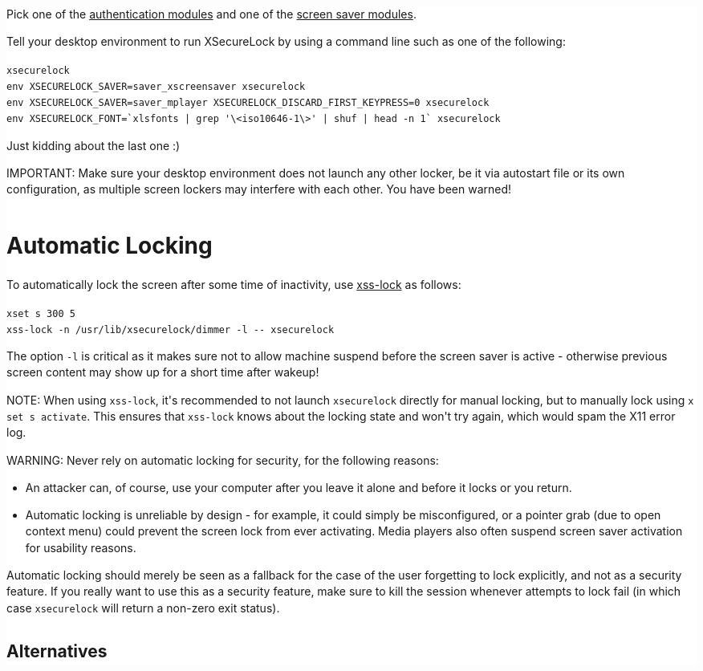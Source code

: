 Pick one of the [authentication modules](#authentication-modules) and one of the
[screen saver modules](#screen-saver-modules).

Tell your desktop environment to run XSecureLock by using a command line such as
one of the following:

```
xsecurelock
env XSECURELOCK_SAVER=saver_xscreensaver xsecurelock
env XSECURELOCK_SAVER=saver_mplayer XSECURELOCK_DISCARD_FIRST_KEYPRESS=0 xsecurelock
env XSECURELOCK_FONT=`xlsfonts | grep '\<iso10646-1\>' | shuf | head -n 1` xsecurelock
```

Just kidding about the last one :)

IMPORTANT: Make sure your desktop environment does not launch any other locker,
be it via autostart file or its own configuration, as multiple screen lockers
may interfere with each other. You have been warned!

# Automatic Locking

To automatically lock the screen after some time of inactivity, use
[xss-lock](https://bitbucket.org/raymonad/xss-lock) as follows:

```
xset s 300 5
xss-lock -n /usr/lib/xsecurelock/dimmer -l -- xsecurelock
```

The option `-l` is critical as it makes sure not to allow machine suspend before
the screen saver is active - otherwise previous screen content may show up for a
short time after wakeup!

NOTE: When using `xss-lock`, it's recommended to not launch `xsecurelock`
directly for manual locking, but to manually lock using `xset s activate`. This
ensures that `xss-lock` knows about the locking state and won't try again, which
would spam the X11 error log.

WARNING: Never rely on automatic locking for security, for the following
reasons:

-   An attacker can, of course, use your computer after you leave it alone and
    before it locks or you return.

-   Automatic locking is unreliable by design - for example, it could simply be
    misconfigured, or a pointer grab (due to open context menu) could prevent
    the screen lock from ever activating. Media players also often suspend
    screen saver activation for usability reasons.

Automatic locking should merely be seen as a fallback for the case of the user
forgetting to lock explicitly, and not as a security feature. If you really want
to use this as a security feature, make sure to kill the session whenever
attempts to lock fail (in which case `xsecurelock` will return a non-zero exit
status).

## Alternatives
